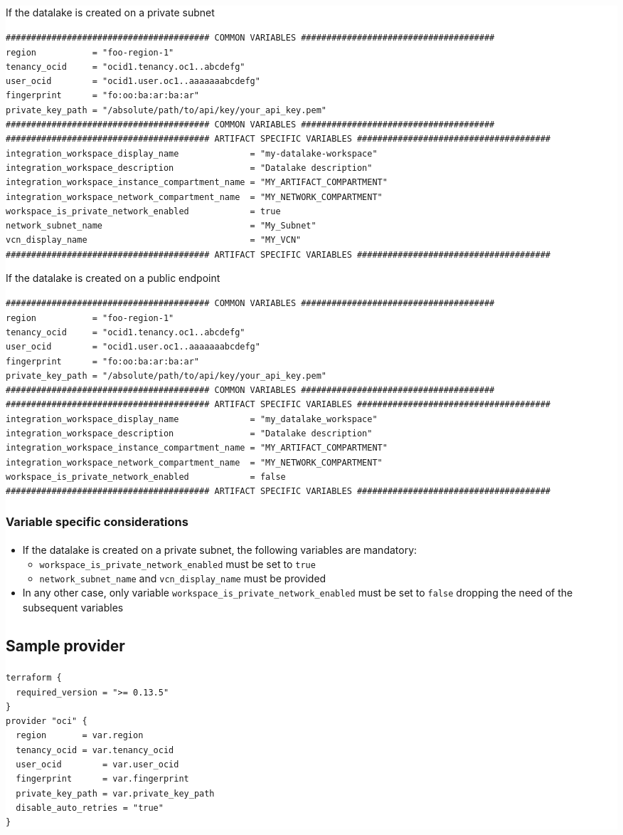If the datalake is created on a private subnet

```shell
######################################## COMMON VARIABLES ######################################
region           = "foo-region-1"
tenancy_ocid     = "ocid1.tenancy.oc1..abcdefg"
user_ocid        = "ocid1.user.oc1..aaaaaaabcdefg"
fingerprint      = "fo:oo:ba:ar:ba:ar"
private_key_path = "/absolute/path/to/api/key/your_api_key.pem"
######################################## COMMON VARIABLES ######################################
######################################## ARTIFACT SPECIFIC VARIABLES ######################################
integration_workspace_display_name              = "my-datalake-workspace"
integration_workspace_description               = "Datalake description"
integration_workspace_instance_compartment_name = "MY_ARTIFACT_COMPARTMENT"
integration_workspace_network_compartment_name  = "MY_NETWORK_COMPARTMENT"
workspace_is_private_network_enabled            = true
network_subnet_name                             = "My_Subnet"
vcn_display_name                                = "MY_VCN"
######################################## ARTIFACT SPECIFIC VARIABLES ######################################
```

If the datalake is created on a public endpoint

```shell
######################################## COMMON VARIABLES ######################################
region           = "foo-region-1"
tenancy_ocid     = "ocid1.tenancy.oc1..abcdefg"
user_ocid        = "ocid1.user.oc1..aaaaaaabcdefg"
fingerprint      = "fo:oo:ba:ar:ba:ar"
private_key_path = "/absolute/path/to/api/key/your_api_key.pem"
######################################## COMMON VARIABLES ######################################
######################################## ARTIFACT SPECIFIC VARIABLES ######################################
integration_workspace_display_name              = "my_datalake_workspace"
integration_workspace_description               = "Datalake description"
integration_workspace_instance_compartment_name = "MY_ARTIFACT_COMPARTMENT"
integration_workspace_network_compartment_name  = "MY_NETWORK_COMPARTMENT"
workspace_is_private_network_enabled            = false
######################################## ARTIFACT SPECIFIC VARIABLES ######################################
```


### Variable specific considerations

- If the datalake is created on a private subnet, the following variables are mandatory: 
  - `workspace_is_private_network_enabled` must be set to `true`
  - `network_subnet_name` and `vcn_display_name` must be provided
- In any other case, only variable `workspace_is_private_network_enabled` must be set to `false` dropping the need of the subsequent variables

## Sample provider
```shell
terraform {
  required_version = ">= 0.13.5"
}
provider "oci" {
  region       = var.region
  tenancy_ocid = var.tenancy_ocid
  user_ocid        = var.user_ocid
  fingerprint      = var.fingerprint
  private_key_path = var.private_key_path
  disable_auto_retries = "true"
}
```